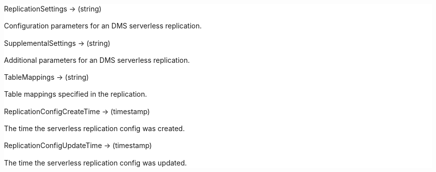 ReplicationSettings -> (string)

Configuration parameters for an DMS serverless replication.

SupplementalSettings -> (string)

Additional parameters for an DMS serverless replication.

TableMappings -> (string)

Table mappings specified in the replication.

ReplicationConfigCreateTime -> (timestamp)

The time the serverless replication config was created.

ReplicationConfigUpdateTime -> (timestamp)

The time the serverless replication config was updated.